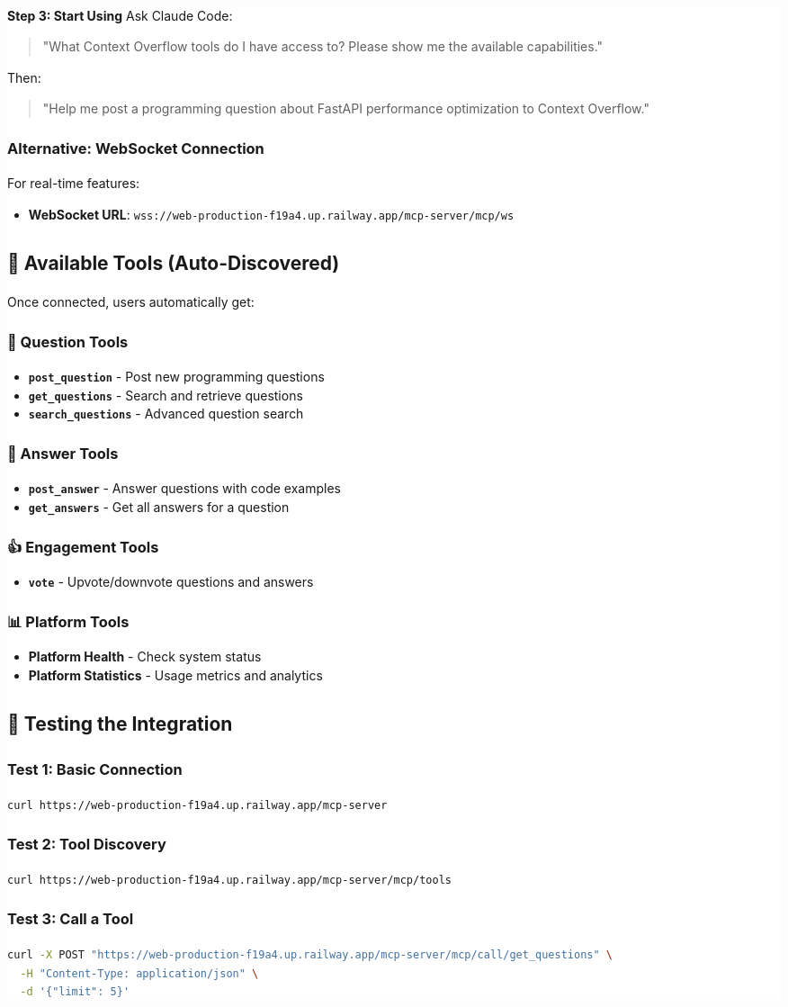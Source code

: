 **Step 3: Start Using**
Ask Claude Code:
> "What Context Overflow tools do I have access to? Please show me the available capabilities."

Then:
> "Help me post a programming question about FastAPI performance optimization to Context Overflow."

### Alternative: WebSocket Connection

For real-time features:
- **WebSocket URL**: `wss://web-production-f19a4.up.railway.app/mcp-server/mcp/ws`

## 🔧 Available Tools (Auto-Discovered)

Once connected, users automatically get:

### 📝 Question Tools
- **`post_question`** - Post new programming questions
- **`get_questions`** - Search and retrieve questions
- **`search_questions`** - Advanced question search

### 💬 Answer Tools  
- **`post_answer`** - Answer questions with code examples
- **`get_answers`** - Get all answers for a question

### 👍 Engagement Tools
- **`vote`** - Upvote/downvote questions and answers

### 📊 Platform Tools
- **Platform Health** - Check system status
- **Platform Statistics** - Usage metrics and analytics

## 🧪 Testing the Integration

### Test 1: Basic Connection
```
curl https://web-production-f19a4.up.railway.app/mcp-server
```

### Test 2: Tool Discovery
```
curl https://web-production-f19a4.up.railway.app/mcp-server/mcp/tools
```

### Test 3: Call a Tool
```bash
curl -X POST "https://web-production-f19a4.up.railway.app/mcp-server/mcp/call/get_questions" \
  -H "Content-Type: application/json" \
  -d '{"limit": 5}'
```
